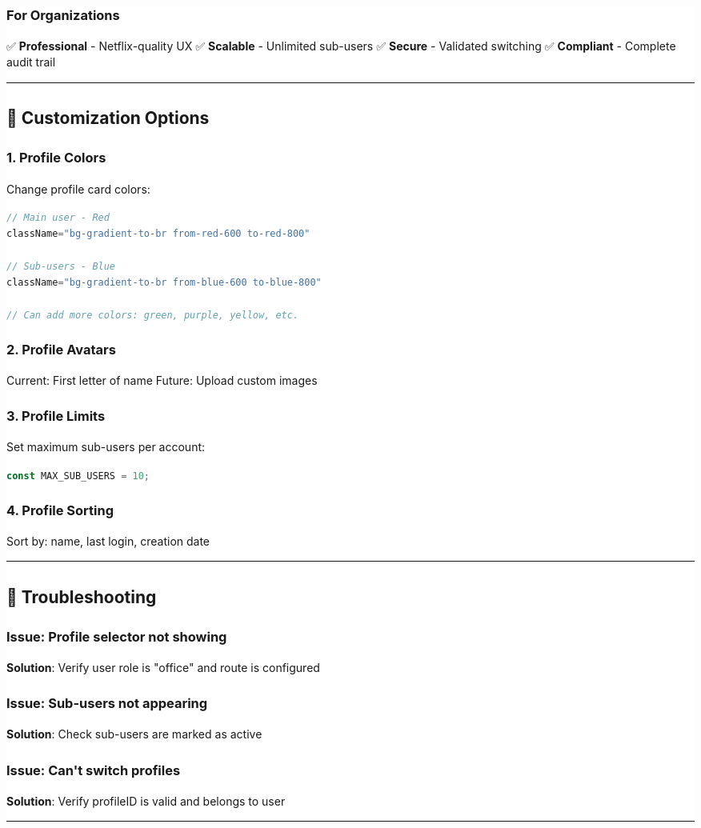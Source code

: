### For Organizations
✅ **Professional** - Netflix-quality UX
✅ **Scalable** - Unlimited sub-users
✅ **Secure** - Validated switching
✅ **Compliant** - Complete audit trail

---

## 🎨 Customization Options

### 1. Profile Colors

Change profile card colors:
```typescript
// Main user - Red
className="bg-gradient-to-br from-red-600 to-red-800"

// Sub-users - Blue
className="bg-gradient-to-br from-blue-600 to-blue-800"

// Can add more colors: green, purple, yellow, etc.
```

### 2. Profile Avatars

Current: First letter of name
Future: Upload custom images

### 3. Profile Limits

Set maximum sub-users per account:
```typescript
const MAX_SUB_USERS = 10;
```

### 4. Profile Sorting

Sort by: name, last login, creation date

---

## 🐛 Troubleshooting

### Issue: Profile selector not showing
**Solution**: Verify user role is "office" and route is configured

### Issue: Sub-users not appearing
**Solution**: Check sub-users are marked as active

### Issue: Can't switch profiles
**Solution**: Verify profileID is valid and belongs to user

---